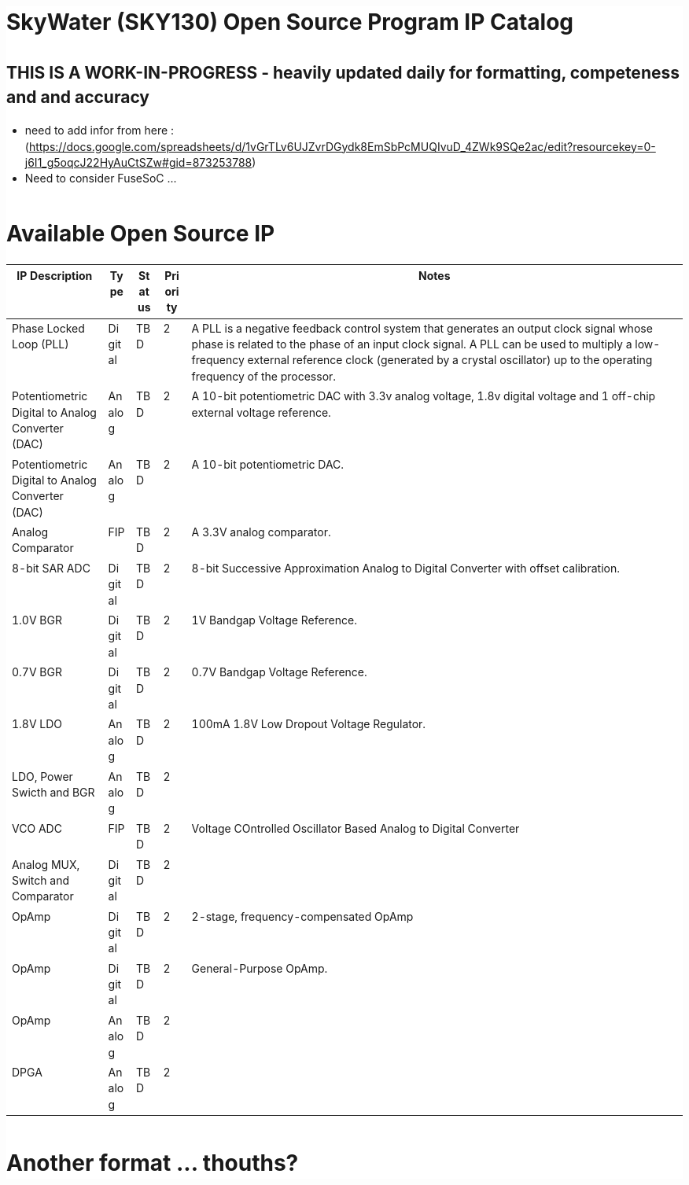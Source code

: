 
# SkyWater (SKY130) Open Source Program IP Catalog
## THIS IS A WORK-IN-PROGRESS - heavily updated daily for formatting, competeness and and accuracy

- need to add infor from here : (https://docs.google.com/spreadsheets/d/1vGrTLv6UJZvrDGydk8EmSbPcMUQIvuD_4ZWk9SQe2ac/edit?resourcekey=0-j6I1_g5oqcJ22HyAuCtSZw#gid=873253788)
- Need to consider FuseSoC ... 

# Available Open Source IP

| IP Description                                                         | Type    | Status | Priority | Notes                                                                                                                                                                                                                                                                                       |
|------------------------------------------------------------------------|---------|--------|----------|---------------------------------------------------------------------------------------------------------------------------------------------------------------------------------------------------------------------------------------------------------------------------------------------|
|Phase Locked Loop (PLL)                                                | Digital | TBD    | 2 |  A PLL is a negative feedback control system that generates an output clock signal whose phase is related to the phase of an input clock signal. A PLL can be used to multiply a low-frequency external reference clock (generated by a crystal oscillator) up to the operating frequency of the processor. |
|Potentiometric Digital to Analog Converter (DAC)                       | Analog  | TBD    | 2 |  A 10-bit potentiometric DAC with 3.3v analog voltage, 1.8v digital voltage and 1 off-chip external voltage reference.                                                                                                                                                                                      |
|Potentiometric Digital to Analog Converter (DAC)                       | Analog  | TBD    | 2 |  A 10-bit potentiometric DAC.                                                                                                                                                                                                                                                                               |
|Analog Comparator                                                      | FIP     | TBD    | 2 |  A 3.3V analog comparator.                                                                                                                                                                                                                                                                                  |
|8-bit SAR ADC                                                          | Digital | TBD    | 2 |  8-bit Successive Approximation Analog to Digital Converter with offset calibration.                                                                                                                                                                                                                        |
|1.0V BGR                                                               | Digital | TBD    | 2 |  1V Bandgap Voltage Reference.                                                                                                                                                                                                                                                                              |
|0.7V BGR                                                               | Digital | TBD    | 2 |  0.7V Bandgap Voltage Reference.                                                                                                                                                                                                                                                                            |
|1.8V LDO                                                               | Analog  | TBD    | 2 |  100mA 1.8V Low Dropout Voltage Regulator.                                                                                                                                                                                                                                                                  |
|LDO, Power Swicth and BGR                                              | Analog  | TBD    | 2 |
|VCO ADC                                                                | FIP     | TBD    | 2 |  Voltage COntrolled Oscillator Based Analog to Digital Converter                                                                                                                                                                                                                                            |
|Analog MUX, Switch and Comparator                                      | Digital | TBD    | 2 |
|OpAmp                                                                  | Digital | TBD    | 2 |  2-stage, frequency-compensated OpAmp                                                                                                                                                                                                                                                                       |
|OpAmp                                                                  | Digital | TBD    | 2 |  General-Purpose OpAmp.                                                                                                                                                                                                                                                                                     |
|OpAmp                                                                  | Analog  | TBD    | 2 |
|DPGA                                                                   | Analog  | TBD    | 2 |


# Another format ... thouths?
